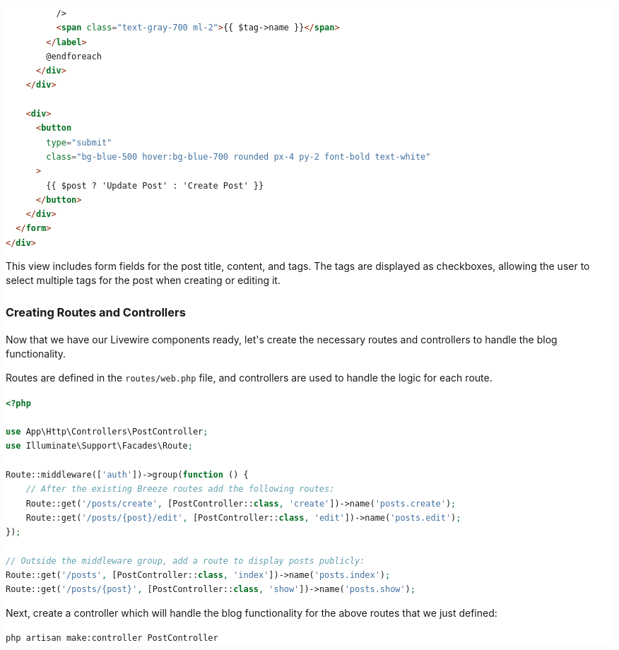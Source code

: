 ```html
          />
          <span class="text-gray-700 ml-2">{{ $tag->name }}</span>
        </label>
        @endforeach
      </div>
    </div>

    <div>
      <button
        type="submit"
        class="bg-blue-500 hover:bg-blue-700 rounded px-4 py-2 font-bold text-white"
      >
        {{ $post ? 'Update Post' : 'Create Post' }}
      </button>
    </div>
  </form>
</div>
```

This view includes form fields for the post title, content, and tags. The tags are displayed as checkboxes, allowing the user to select multiple tags for the post when creating or editing it.

### Creating Routes and Controllers

Now that we have our Livewire components ready, let's create the necessary routes and controllers to handle the blog functionality.

Routes are defined in the `routes/web.php` file, and controllers are used to handle the logic for each route.

```php
<?php

use App\Http\Controllers\PostController;
use Illuminate\Support\Facades\Route;

Route::middleware(['auth'])->group(function () {
    // After the existing Breeze routes add the following routes:
    Route::get('/posts/create', [PostController::class, 'create'])->name('posts.create');
    Route::get('/posts/{post}/edit', [PostController::class, 'edit'])->name('posts.edit');
});

// Outside the middleware group, add a route to display posts publicly:
Route::get('/posts', [PostController::class, 'index'])->name('posts.index');
Route::get('/posts/{post}', [PostController::class, 'show'])->name('posts.show');
```

Next, create a controller which will handle the blog functionality for the above routes that we just defined:

```bash
php artisan make:controller PostController
```
